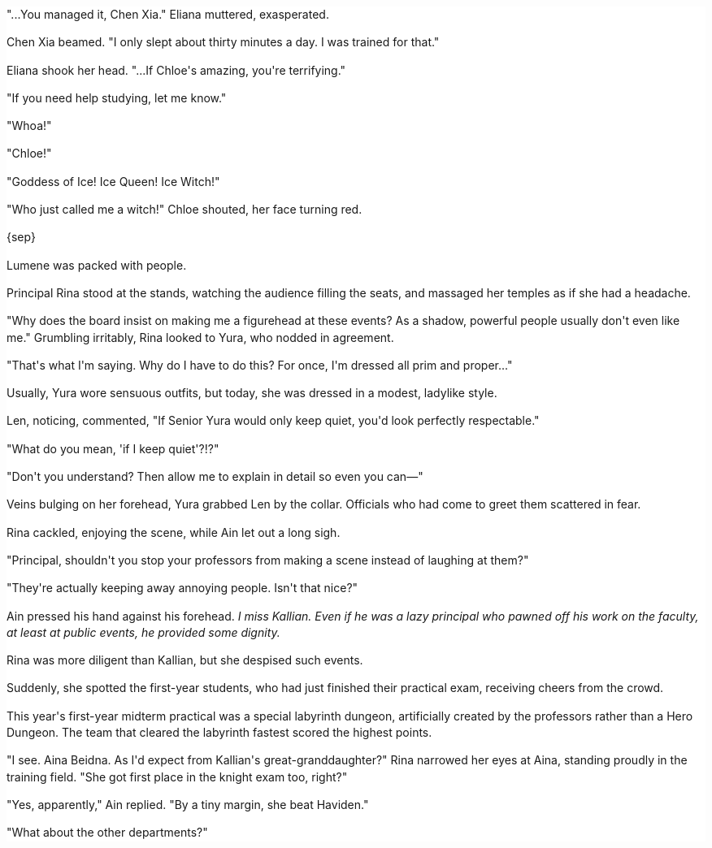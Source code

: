 "...You managed it, Chen Xia." Eliana muttered, exasperated.

Chen Xia beamed. "I only slept about thirty minutes a day. I was trained for that."

Eliana shook her head. "...If Chloe's amazing, you're terrifying."

"If you need help studying, let me know."

"Whoa!"

"Chloe!"

"Goddess of Ice! Ice Queen! Ice Witch!"

"Who just called me a witch!" Chloe shouted, her face turning red.

{sep}

Lumene was packed with people.

Principal Rina stood at the stands, watching the audience filling the seats, and massaged her temples as if she had a headache.

"Why does the board insist on making me a figurehead at these events? As a shadow, powerful people usually don't even like me." Grumbling irritably, Rina looked to Yura, who nodded in agreement.

"That's what I'm saying. Why do I have to do this? For once, I'm dressed all prim and proper..."

Usually, Yura wore sensuous outfits, but today, she was dressed in a modest, ladylike style.

Len, noticing, commented, "If Senior Yura would only keep quiet, you'd look perfectly respectable."

"What do you mean, 'if I keep quiet'?!?"

"Don't you understand? Then allow me to explain in detail so even you can—"

Veins bulging on her forehead, Yura grabbed Len by the collar. Officials who had come to greet them scattered in fear.

Rina cackled, enjoying the scene, while Ain let out a long sigh.

"Principal, shouldn't you stop your professors from making a scene instead of laughing at them?"

"They're actually keeping away annoying people. Isn't that nice?"

Ain pressed his hand against his forehead. *I miss Kallian. Even if he was a lazy principal who pawned off his work on the faculty, at least at public events, he provided some dignity.*

Rina was more diligent than Kallian, but she despised such events.

Suddenly, she spotted the first-year students, who had just finished their practical exam, receiving cheers from the crowd.

This year's first-year midterm practical was a special labyrinth dungeon, artificially created by the professors rather than a Hero Dungeon. The team that cleared the labyrinth fastest scored the highest points.

"I see. Aina Beidna. As I'd expect from Kallian's great-granddaughter?" Rina narrowed her eyes at Aina, standing proudly in the training field. "She got first place in the knight exam too, right?"

"Yes, apparently," Ain replied. "By a tiny margin, she beat Haviden."

"What about the other departments?"
